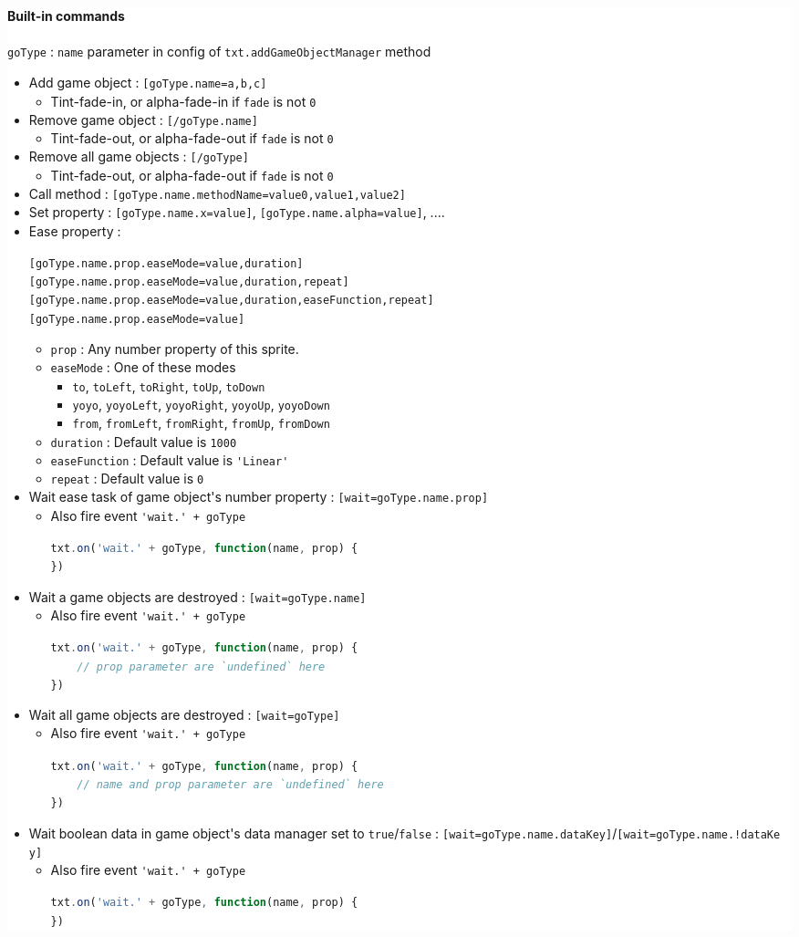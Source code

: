 #### Built-in commands

`goType` : `name` parameter in config of `txt.addGameObjectManager` method

- Add game object : `[goType.name=a,b,c]`
    - Tint-fade-in, or alpha-fade-in if `fade` is not `0`
- Remove game object : `[/goType.name]`
    - Tint-fade-out, or alpha-fade-out if `fade` is not `0`
- Remove all game objects : `[/goType]`
    - Tint-fade-out, or alpha-fade-out if `fade` is not `0`
- Call method : `[goType.name.methodName=value0,value1,value2]`
- Set property : `[goType.name.x=value]`, `[goType.name.alpha=value]`, ....
- Ease property : 
    ```
    [goType.name.prop.easeMode=value,duration]
    [goType.name.prop.easeMode=value,duration,repeat]
    [goType.name.prop.easeMode=value,duration,easeFunction,repeat]
    [goType.name.prop.easeMode=value]
    ```
    - `prop` : Any number property of this sprite.
    - `easeMode` : One of these modes
        - `to`, `toLeft`, `toRight`, `toUp`, `toDown`
        - `yoyo`, `yoyoLeft`, `yoyoRight`, `yoyoUp`, `yoyoDown`
        - `from`, `fromLeft`, `fromRight`, `fromUp`, `fromDown`    
    - `duration` : Default value is `1000`
    - `easeFunction` : Default value is `'Linear'`
    - `repeat` : Default value is `0`
- Wait ease task of game object's number property : `[wait=goType.name.prop]`
    - Also fire event `'wait.' + goType`
        ```javascript
        txt.on('wait.' + goType, function(name, prop) {
        })
        ```
- Wait a game objects are destroyed : `[wait=goType.name]`
    - Also fire event `'wait.' + goType`
        ```javascript
        txt.on('wait.' + goType, function(name, prop) {
            // prop parameter are `undefined` here
        })
        ``` 
- Wait all game objects are destroyed : `[wait=goType]`
    - Also fire event `'wait.' + goType`
        ```javascript
        txt.on('wait.' + goType, function(name, prop) {
            // name and prop parameter are `undefined` here
        })
        ``` 
- Wait boolean data in game object's data manager set to `true`/`false` : `[wait=goType.name.dataKey]`/`[wait=goType.name.!dataKey]`
    - Also fire event `'wait.' + goType`
        ```javascript
        txt.on('wait.' + goType, function(name, prop) {
        })
        ```
